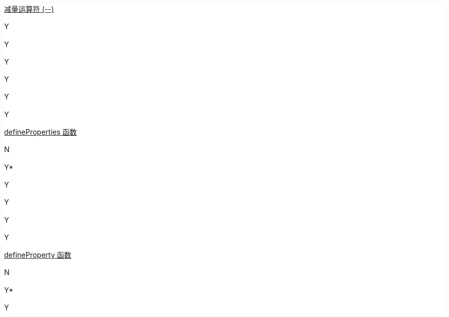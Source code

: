 <p><a href="http://msdn.microsoft.com/zh-cn/library/ie/26k41698(v=vs.94).aspx" target="_blank"><span id="mt77" class="sentence" data-guid="81a3a8cd5e898c771e6625e059984dbf" data-source="Decrement Operator (--)">减量运算符 (--)</span></a></p>
</td>
<td>
<p>Y</p>
</td>
<td>
<p>Y</p>
</td>
<td>
<p>Y</p>
</td>
<td>
<p>Y</p>
</td>
<td>
<p>Y</p>
</td>
<td>
<p>Y</p>
</td>
</tr>
<tr>
<td>
<p><a href="http://msdn.microsoft.com/zh-cn/library/ie/ff800817(v=vs.94).aspx" target="_blank"><span id="mt78" class="sentence" data-guid="57f79d18f3c6eac9dc64aa2951920109" data-source="defineProperties Function">defineProperties 函数</span></a></p>
</td>
<td>
<p>N</p>
</td>
<td>
<p>Y*</p>
</td>
<td>
<p>Y</p>
</td>
<td>
<p>Y</p>
</td>
<td>
<p>Y</p>
</td>
<td>
<p>Y</p>
</td>
</tr>
<tr>
<td>
<p><a href="http://msdn.microsoft.com/zh-cn/library/ie/dd548687(v=vs.94).aspx" target="_blank"><span id="mt80" class="sentence" data-guid="e19d290fac3d02bb1f3b45367604958d" data-source="defineProperty Function">defineProperty 函数</span></a></p>
</td>
<td>
<p>N</p>
</td>
<td>
<p>Y*</p>
</td>
<td>
<p>Y</p>
</td>
<td>